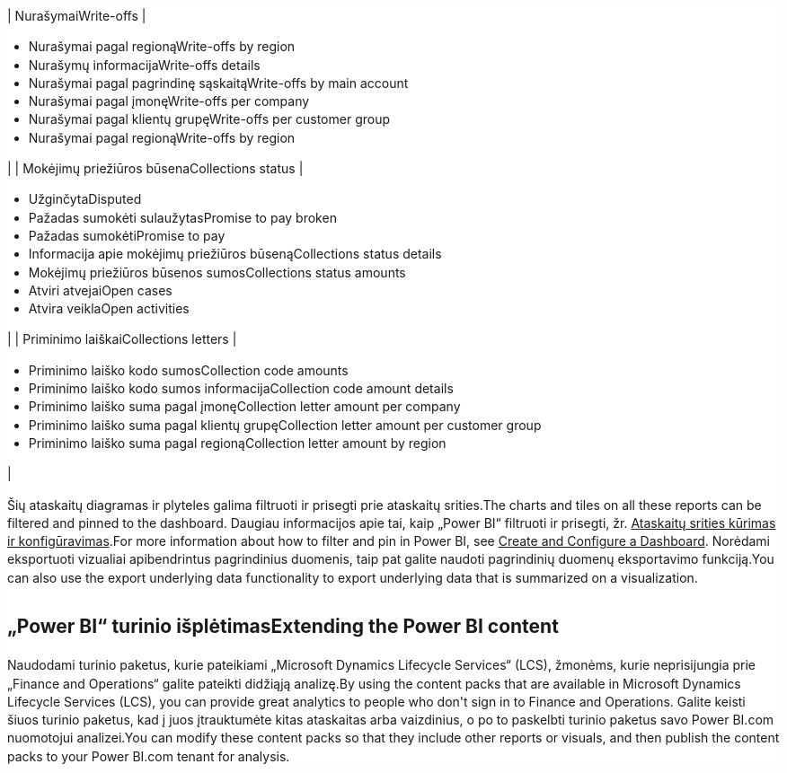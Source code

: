 | <span data-ttu-id="06c04-183">Nurašymai</span><span class="sxs-lookup"><span data-stu-id="06c04-183">Write-offs</span></span>                  | <ul><li><span data-ttu-id="06c04-184">Nurašymai pagal regioną</span><span class="sxs-lookup"><span data-stu-id="06c04-184">Write-offs by region</span></span></li><li><span data-ttu-id="06c04-185">Nurašymų informacija</span><span class="sxs-lookup"><span data-stu-id="06c04-185">Write-offs details</span></span></li><li><span data-ttu-id="06c04-186">Nurašymai pagal pagrindinę sąskaitą</span><span class="sxs-lookup"><span data-stu-id="06c04-186">Write-offs by main account</span></span></li><li><span data-ttu-id="06c04-187">Nurašymai pagal įmonę</span><span class="sxs-lookup"><span data-stu-id="06c04-187">Write-offs per company</span></span></li><li><span data-ttu-id="06c04-188">Nurašymai pagal klientų grupę</span><span class="sxs-lookup"><span data-stu-id="06c04-188">Write-offs per customer group</span></span></li><li><span data-ttu-id="06c04-189">Nurašymai pagal regioną</span><span class="sxs-lookup"><span data-stu-id="06c04-189">Write-offs by region</span></span></li></ul> |
| <span data-ttu-id="06c04-190">Mokėjimų priežiūros būsena</span><span class="sxs-lookup"><span data-stu-id="06c04-190">Collections status</span></span>          | <ul><li><span data-ttu-id="06c04-191">Užginčyta</span><span class="sxs-lookup"><span data-stu-id="06c04-191">Disputed</span></span></li><li><span data-ttu-id="06c04-192">Pažadas sumokėti sulaužytas</span><span class="sxs-lookup"><span data-stu-id="06c04-192">Promise to pay broken</span></span></li><li><span data-ttu-id="06c04-193">Pažadas sumokėti</span><span class="sxs-lookup"><span data-stu-id="06c04-193">Promise to pay</span></span></li><li><span data-ttu-id="06c04-194">Informacija apie mokėjimų priežiūros būseną</span><span class="sxs-lookup"><span data-stu-id="06c04-194">Collections status details</span></span></li><li><span data-ttu-id="06c04-195">Mokėjimų priežiūros būsenos sumos</span><span class="sxs-lookup"><span data-stu-id="06c04-195">Collections status amounts</span></span></li><li><span data-ttu-id="06c04-196">Atviri atvejai</span><span class="sxs-lookup"><span data-stu-id="06c04-196">Open cases</span></span></li><li><span data-ttu-id="06c04-197">Atvira veikla</span><span class="sxs-lookup"><span data-stu-id="06c04-197">Open activities</span></span></li></ul> |
| <span data-ttu-id="06c04-198">Priminimo laiškai</span><span class="sxs-lookup"><span data-stu-id="06c04-198">Collections letters</span></span>         | <ul><li><span data-ttu-id="06c04-199">Priminimo laiško kodo sumos</span><span class="sxs-lookup"><span data-stu-id="06c04-199">Collection code amounts</span></span></li><li><span data-ttu-id="06c04-200">Priminimo laiško kodo sumos informacija</span><span class="sxs-lookup"><span data-stu-id="06c04-200">Collection code amount details</span></span></li><li><span data-ttu-id="06c04-201">Priminimo laiško suma pagal įmonę</span><span class="sxs-lookup"><span data-stu-id="06c04-201">Collection letter amount per company</span></span></li><li><span data-ttu-id="06c04-202">Priminimo laiško suma pagal klientų grupę</span><span class="sxs-lookup"><span data-stu-id="06c04-202">Collection letter amount per customer group</span></span></li><li><span data-ttu-id="06c04-203">Priminimo laiško suma pagal regioną</span><span class="sxs-lookup"><span data-stu-id="06c04-203">Collection letter amount by region</span></span></li></ul> |

<span data-ttu-id="06c04-204">Šių ataskaitų diagramas ir plyteles galima filtruoti ir prisegti prie ataskaitų srities.</span><span class="sxs-lookup"><span data-stu-id="06c04-204">The charts and tiles on all these reports can be filtered and pinned to the dashboard.</span></span> <span data-ttu-id="06c04-205">Daugiau informacijos apie tai, kaip „Power BI“ filtruoti ir prisegti, žr. [Ataskaitų srities kūrimas ir konfigūravimas](https://powerbi.microsoft.com/en-us/guided-learning/powerbi-learning-4-2-create-configure-dashboards/).</span><span class="sxs-lookup"><span data-stu-id="06c04-205">For more information about how to filter and pin in Power BI, see [Create and Configure a Dashboard](https://powerbi.microsoft.com/en-us/guided-learning/powerbi-learning-4-2-create-configure-dashboards/).</span></span> <span data-ttu-id="06c04-206">Norėdami eksportuoti vizualiai apibendrintus pagrindinius duomenis, taip pat galite naudoti pagrindinių duomenų eksportavimo funkciją.</span><span class="sxs-lookup"><span data-stu-id="06c04-206">You can also use the export underlying data functionality to export underlying data that is summarized on a visualization.</span></span>

## <a name="extending-the-power-bi-content"></a><span data-ttu-id="06c04-207">„Power BI“ turinio išplėtimas</span><span class="sxs-lookup"><span data-stu-id="06c04-207">Extending the Power BI content</span></span>
<span data-ttu-id="06c04-208">Naudodami turinio paketus, kurie pateikiami „Microsoft Dynamics Lifecycle Services“ (LCS), žmonėms, kurie neprisijungia prie „Finance and Operations“ galite pateikti didžiąją analizę.</span><span class="sxs-lookup"><span data-stu-id="06c04-208">By using the content packs that are available in Microsoft Dynamics Lifecycle Services (LCS), you can provide great analytics to people who don't sign in to Finance and Operations.</span></span> <span data-ttu-id="06c04-209">Galite keisti šiuos turinio paketus, kad į juos įtrauktumėte kitas ataskaitas arba vaizdinius, o po to paskelbti turinio paketus savo Power BI.com nuomotojui analizei.</span><span class="sxs-lookup"><span data-stu-id="06c04-209">You can modify these content packs so that they include other reports or visuals, and then publish the content packs to your Power BI.com tenant for analysis.</span></span>
